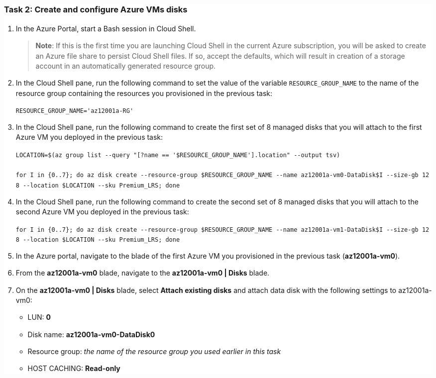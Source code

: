 ### Task 2: Create and configure Azure VMs disks

1. In the Azure Portal, start a Bash session in Cloud Shell. 

   > **Note**: If this is the first time you are launching Cloud Shell in the current Azure subscription, you will be asked to create an Azure file share to persist Cloud Shell files. If so, accept the defaults, which will result in creation of a storage account in an automatically generated resource group.

1. In the Cloud Shell pane, run the following command to set the value of the variable `RESOURCE_GROUP_NAME` to the name of the resource group containing the resources you provisioned in the previous task:

   ```cli
   RESOURCE_GROUP_NAME='az12001a-RG'
   ```

1. In the Cloud Shell pane, run the following command to create the first set of 8 managed disks that you will attach to the first Azure VM you deployed in the previous task:

   ```cli
   LOCATION=$(az group list --query "[?name == '$RESOURCE_GROUP_NAME'].location" --output tsv)

   for I in {0..7}; do az disk create --resource-group $RESOURCE_GROUP_NAME --name az12001a-vm0-DataDisk$I --size-gb 128 --location $LOCATION --sku Premium_LRS; done
   ```

1. In the Cloud Shell pane, run the following command to create the second set of 8 managed disks that you will attach to the second Azure VM you deployed in the previous task:

   ```cli
   for I in {0..7}; do az disk create --resource-group $RESOURCE_GROUP_NAME --name az12001a-vm1-DataDisk$I --size-gb 128 --location $LOCATION --sku Premium_LRS; done
   ```

1. In the Azure portal, navigate to the blade of the first Azure VM you provisioned in the previous task (**az12001a-vm0**).

1. From the **az12001a-vm0** blade, navigate to the **az12001a-vm0 \| Disks** blade.

1. On the **az12001a-vm0 \| Disks** blade, select **Attach existing disks** and attach data disk with the following settings to az12001a-vm0:

   - LUN: **0**

   - Disk name: **az12001a-vm0-DataDisk0**

   - Resource group: *the name of the resource group you used earlier in this task*

   - HOST CACHING: **Read-only**
